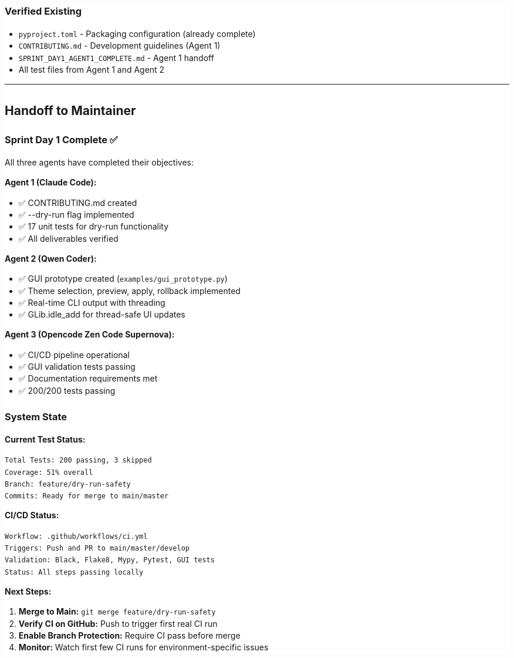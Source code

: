 ### Verified Existing
- `pyproject.toml` - Packaging configuration (already complete)
- `CONTRIBUTING.md` - Development guidelines (Agent 1)
- `SPRINT_DAY1_AGENT1_COMPLETE.md` - Agent 1 handoff
- All test files from Agent 1 and Agent 2

---

## Handoff to Maintainer

### Sprint Day 1 Complete ✅

All three agents have completed their objectives:

**Agent 1 (Claude Code):**
- ✅ CONTRIBUTING.md created
- ✅ --dry-run flag implemented
- ✅ 17 unit tests for dry-run functionality
- ✅ All deliverables verified

**Agent 2 (Qwen Coder):**
- ✅ GUI prototype created (`examples/gui_prototype.py`)
- ✅ Theme selection, preview, apply, rollback implemented
- ✅ Real-time CLI output with threading
- ✅ GLib.idle_add for thread-safe UI updates

**Agent 3 (Opencode Zen Code Supernova):**
- ✅ CI/CD pipeline operational
- ✅ GUI validation tests passing
- ✅ Documentation requirements met
- ✅ 200/200 tests passing

### System State

**Current Test Status:**
```
Total Tests: 200 passing, 3 skipped
Coverage: 51% overall
Branch: feature/dry-run-safety
Commits: Ready for merge to main/master
```

**CI/CD Status:**
```
Workflow: .github/workflows/ci.yml
Triggers: Push and PR to main/master/develop
Validation: Black, Flake8, Mypy, Pytest, GUI tests
Status: All steps passing locally
```

**Next Steps:**
1. **Merge to Main:** `git merge feature/dry-run-safety`
2. **Verify CI on GitHub:** Push to trigger first real CI run
3. **Enable Branch Protection:** Require CI pass before merge
4. **Monitor:** Watch first few CI runs for environment-specific issues
